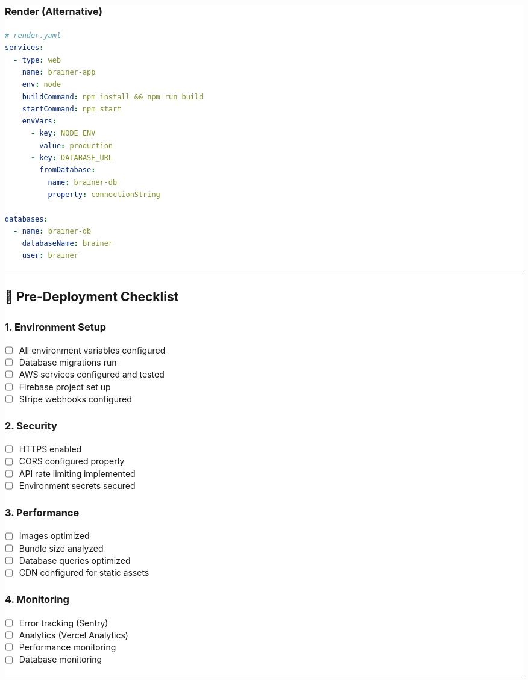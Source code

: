 ### Render (Alternative)
```yaml
# render.yaml
services:
  - type: web
    name: brainer-app
    env: node
    buildCommand: npm install && npm run build
    startCommand: npm start
    envVars:
      - key: NODE_ENV
        value: production
      - key: DATABASE_URL
        fromDatabase:
          name: brainer-db
          property: connectionString

databases:
  - name: brainer-db
    databaseName: brainer
    user: brainer
```

---

## 🔧 Pre-Deployment Checklist

### 1. Environment Setup
- [ ] All environment variables configured
- [ ] Database migrations run
- [ ] AWS services configured and tested
- [ ] Firebase project set up
- [ ] Stripe webhooks configured

### 2. Security
- [ ] HTTPS enabled
- [ ] CORS configured properly
- [ ] API rate limiting implemented
- [ ] Environment secrets secured

### 3. Performance
- [ ] Images optimized
- [ ] Bundle size analyzed
- [ ] Database queries optimized
- [ ] CDN configured for static assets

### 4. Monitoring
- [ ] Error tracking (Sentry)
- [ ] Analytics (Vercel Analytics)
- [ ] Performance monitoring
- [ ] Database monitoring

---